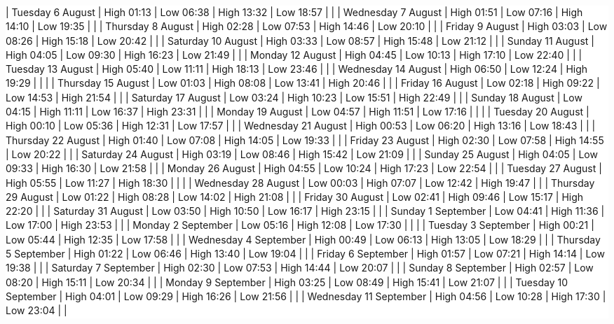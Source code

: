 | Tuesday 6 August | High 01:13 | Low 06:38 | High 13:32 | Low 18:57 |  |
| Wednesday 7 August | High 01:51 | Low 07:16 | High 14:10 | Low 19:35 |  |
| Thursday 8 August | High 02:28 | Low 07:53 | High 14:46 | Low 20:10 |  |
| Friday 9 August | High 03:03 | Low 08:26 | High 15:18 | Low 20:42 |  |
| Saturday 10 August | High 03:33 | Low 08:57 | High 15:48 | Low 21:12 |  |
| Sunday 11 August | High 04:05 | Low 09:30 | High 16:23 | Low 21:49 |  |
| Monday 12 August | High 04:45 | Low 10:13 | High 17:10 | Low 22:40 |  |
| Tuesday 13 August | High 05:40 | Low 11:11 | High 18:13 | Low 23:46 |  |
| Wednesday 14 August | High 06:50 | Low 12:24 | High 19:29 |  |  |
| Thursday 15 August | Low 01:03 | High 08:08 | Low 13:41 | High 20:46 |  |
| Friday 16 August | Low 02:18 | High 09:22 | Low 14:53 | High 21:54 |  |
| Saturday 17 August | Low 03:24 | High 10:23 | Low 15:51 | High 22:49 |  |
| Sunday 18 August | Low 04:15 | High 11:11 | Low 16:37 | High 23:31 |  |
| Monday 19 August | Low 04:57 | High 11:51 | Low 17:16 |  |  |
| Tuesday 20 August | High 00:10 | Low 05:36 | High 12:31 | Low 17:57 |  |
| Wednesday 21 August | High 00:53 | Low 06:20 | High 13:16 | Low 18:43 |  |
| Thursday 22 August | High 01:40 | Low 07:08 | High 14:05 | Low 19:33 |  |
| Friday 23 August | High 02:30 | Low 07:58 | High 14:55 | Low 20:22 |  |
| Saturday 24 August | High 03:19 | Low 08:46 | High 15:42 | Low 21:09 |  |
| Sunday 25 August | High 04:05 | Low 09:33 | High 16:30 | Low 21:58 |  |
| Monday 26 August | High 04:55 | Low 10:24 | High 17:23 | Low 22:54 |  |
| Tuesday 27 August | High 05:55 | Low 11:27 | High 18:30 |  |  |
| Wednesday 28 August | Low 00:03 | High 07:07 | Low 12:42 | High 19:47 |  |
| Thursday 29 August | Low 01:22 | High 08:28 | Low 14:02 | High 21:08 |  |
| Friday 30 August | Low 02:41 | High 09:46 | Low 15:17 | High 22:20 |  |
| Saturday 31 August | Low 03:50 | High 10:50 | Low 16:17 | High 23:15 |  |
| Sunday 1 September | Low 04:41 | High 11:36 | Low 17:00 | High 23:53 |  |
| Monday 2 September | Low 05:16 | High 12:08 | Low 17:30 |  |  |
| Tuesday 3 September | High 00:21 | Low 05:44 | High 12:35 | Low 17:58 |  |
| Wednesday 4 September | High 00:49 | Low 06:13 | High 13:05 | Low 18:29 |  |
| Thursday 5 September | High 01:22 | Low 06:46 | High 13:40 | Low 19:04 |  |
| Friday 6 September | High 01:57 | Low 07:21 | High 14:14 | Low 19:38 |  |
| Saturday 7 September | High 02:30 | Low 07:53 | High 14:44 | Low 20:07 |  |
| Sunday 8 September | High 02:57 | Low 08:20 | High 15:11 | Low 20:34 |  |
| Monday 9 September | High 03:25 | Low 08:49 | High 15:41 | Low 21:07 |  |
| Tuesday 10 September | High 04:01 | Low 09:29 | High 16:26 | Low 21:56 |  |
| Wednesday 11 September | High 04:56 | Low 10:28 | High 17:30 | Low 23:04 |  |